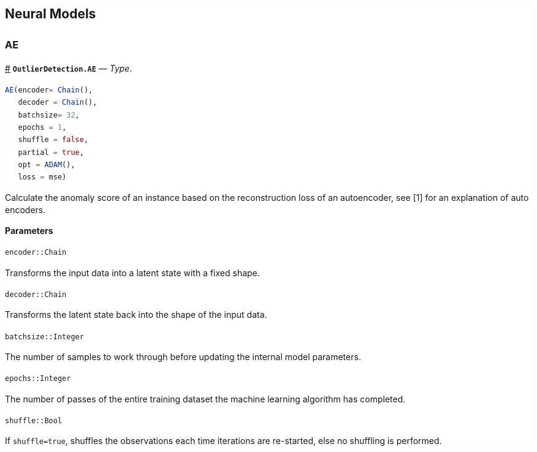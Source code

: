 <a id='Neural-Models-1'></a>

## Neural Models


<a id='AE'></a>

<a id='AE-1'></a>

### AE

<a id='OutlierDetection.AE' href='#OutlierDetection.AE'>#</a>
**`OutlierDetection.AE`** &mdash; *Type*.



```julia
AE(encoder= Chain(),
   decoder = Chain(),
   batchsize= 32,
   epochs = 1,
   shuffle = false,
   partial = true,
   opt = ADAM(),
   loss = mse)
```

Calculate the anomaly score of an instance based on the reconstruction loss of an autoencoder, see [1] for an explanation of auto encoders.

**Parameters**

```
encoder::Chain
```

Transforms the input data into a latent state with a fixed shape.

```
decoder::Chain
```

Transforms the latent state back into the shape of the input data.

```
batchsize::Integer
```

The number of samples to work through before updating the internal model parameters.

```
epochs::Integer
```

The number of passes of the entire training dataset the machine learning algorithm has completed. 

```
shuffle::Bool
```

If `shuffle=true`, shuffles the observations each time iterations are re-started, else no shuffling is performed.
